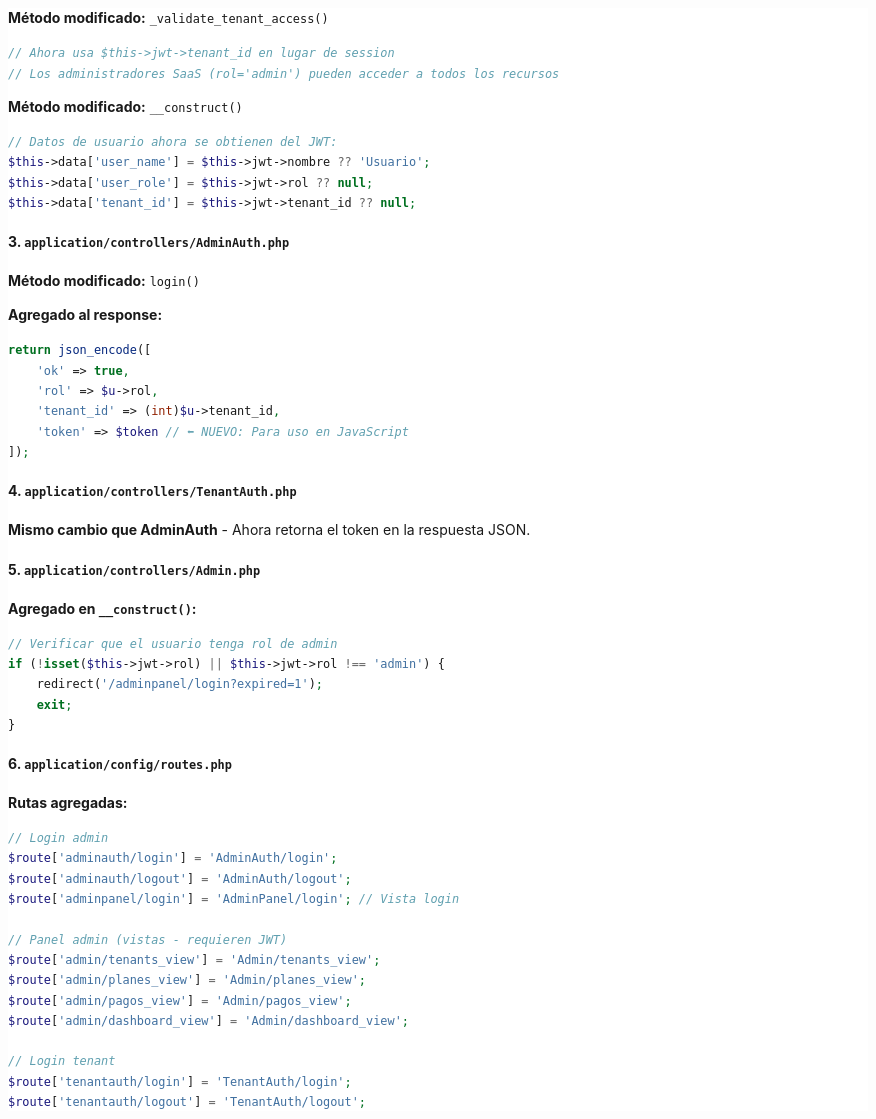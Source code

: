 **Método modificado:** `_validate_tenant_access()`
```php
// Ahora usa $this->jwt->tenant_id en lugar de session
// Los administradores SaaS (rol='admin') pueden acceder a todos los recursos
```

**Método modificado:** `__construct()`
```php
// Datos de usuario ahora se obtienen del JWT:
$this->data['user_name'] = $this->jwt->nombre ?? 'Usuario';
$this->data['user_role'] = $this->jwt->rol ?? null;
$this->data['tenant_id'] = $this->jwt->tenant_id ?? null;
```

#### 3. `application/controllers/AdminAuth.php`
**Método modificado:** `login()`

**Agregado al response:**
```php
return json_encode([
    'ok' => true,
    'rol' => $u->rol,
    'tenant_id' => (int)$u->tenant_id,
    'token' => $token // ⬅️ NUEVO: Para uso en JavaScript
]);
```

#### 4. `application/controllers/TenantAuth.php`
**Mismo cambio que AdminAuth** - Ahora retorna el token en la respuesta JSON.

#### 5. `application/controllers/Admin.php`
**Agregado en `__construct()`:**
```php
// Verificar que el usuario tenga rol de admin
if (!isset($this->jwt->rol) || $this->jwt->rol !== 'admin') {
    redirect('/adminpanel/login?expired=1');
    exit;
}
```

#### 6. `application/config/routes.php`
**Rutas agregadas:**
```php
// Login admin
$route['adminauth/login'] = 'AdminAuth/login';
$route['adminauth/logout'] = 'AdminAuth/logout';
$route['adminpanel/login'] = 'AdminPanel/login'; // Vista login

// Panel admin (vistas - requieren JWT)
$route['admin/tenants_view'] = 'Admin/tenants_view';
$route['admin/planes_view'] = 'Admin/planes_view';
$route['admin/pagos_view'] = 'Admin/pagos_view';
$route['admin/dashboard_view'] = 'Admin/dashboard_view';

// Login tenant
$route['tenantauth/login'] = 'TenantAuth/login';
$route['tenantauth/logout'] = 'TenantAuth/logout';
```
